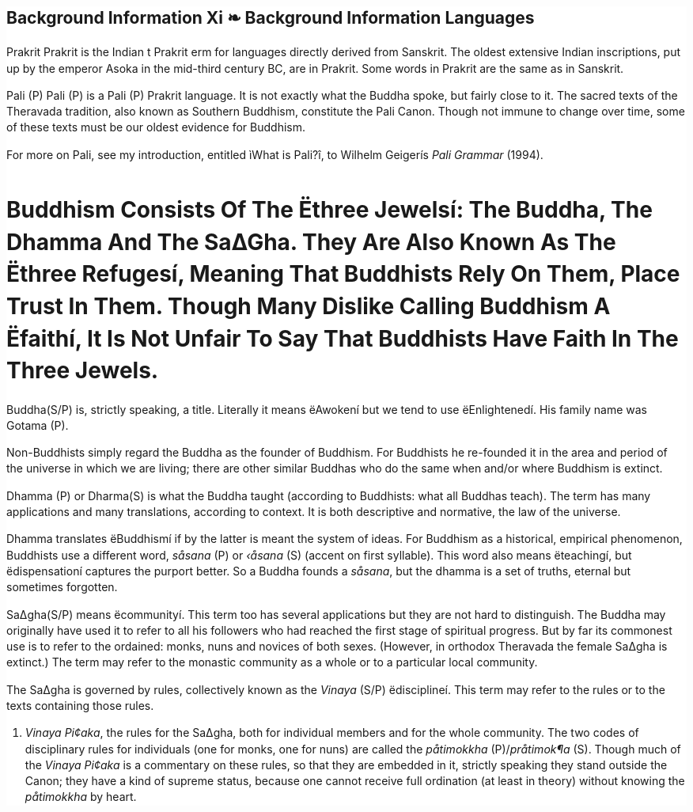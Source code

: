 ## Background Information Xi ❧ Background Information Languages

Prakrit Prakrit is the Indian t Prakrit erm for languages directly derived from Sanskrit. The oldest extensive Indian inscriptions, put up by the emperor Asoka in the mid-third century BC, are in Prakrit. Some words in Prakrit are the same as in Sanskrit.

Pali (P) Pali (P) is a Pali (P) Prakrit language. It is not exactly what the Buddha spoke, but fairly close to it. The sacred texts of the Theravada tradition, also known as Southern Buddhism, constitute the Pali Canon. Though not immune to change over time, some of these texts must be our oldest evidence for Buddhism.

For more on Pali, see my introduction, entitled ìWhat is Pali?î, to Wilhelm Geigerís *Pali Grammar* (1994).

# Buddhism Consists Of The Ëthree Jewelsí: The Buddha, The Dhamma And The Sa∆Gha. They Are Also Known As The Ëthree Refugesí, Meaning That Buddhists Rely On Them, Place Trust In Them. Though Many Dislike Calling Buddhism A Ëfaithí, It Is Not Unfair To Say That Buddhists Have Faith In The Three Jewels.

Buddha(S/P) is, strictly speaking, a title. Literally it means ëAwokení but we tend to use ëEnlightenedí. His family name was Gotama (P).

Non-Buddhists simply regard the Buddha as the founder of Buddhism. For Buddhists he re-founded it in the area and period of the universe in which we are living; there are other similar Buddhas who do the same when and/or where Buddhism is extinct.

Dhamma (P) or Dharma(S) is what the Buddha taught (according to Buddhists: what all Buddhas teach). The term has many applications and many translations, according to context. It is both descriptive and normative, the law of the universe.

Dhamma translates ëBuddhismí if by the latter is meant the system of ideas. For Buddhism as a historical, empirical phenomenon, Buddhists use a different word, *såsana* (P) or *‹åsana* (S) (accent on first syllable). This word also means ëteachingí, but ëdispensationí captures the purport better. So a Buddha founds a *såsana*, but the dhamma is a set of truths, eternal but sometimes forgotten.

Sa∆gha(S/P) means ëcommunityí. This term too has several applications but they are not hard to distinguish. The Buddha may originally have used it to refer to all his followers who had reached the first stage of spiritual progress. But by far its commonest use is to refer to the ordained: monks, nuns and novices of both sexes. (However, in orthodox Theravada the female Sa∆gha is extinct.) The term may refer to the monastic community as a whole or to a particular local community.

The Sa∆gha is governed by rules, collectively known as the *Vinaya*
(S/P) ëdisciplineí. This term may refer to the rules or to the texts containing those rules.

1. *Vinaya Pi¢aka*, the rules for the Sa∆gha, both for individual members and for the whole community. The two codes of disciplinary rules for individuals (one for monks, one for nuns)
are called the *påtimokkha* (P)/*pråtimok¶a* (S). Though much of the *Vinaya Pi¢aka* is a commentary on these rules, so that they are embedded in it, strictly speaking they stand outside the Canon; they have a kind of supreme status, because one cannot receive full ordination (at least in theory) without knowing the *påtimokkha* by heart.
